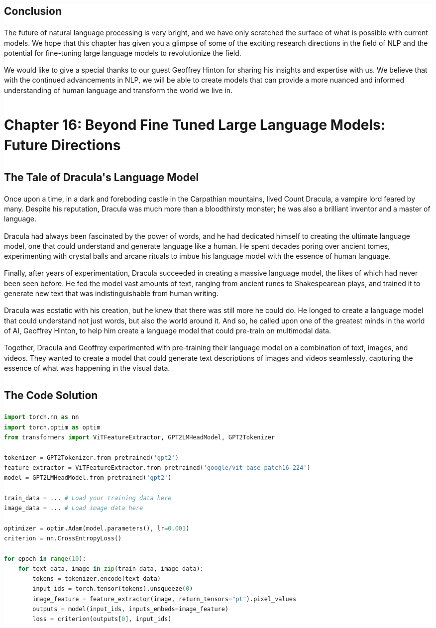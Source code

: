 ## Conclusion

The future of natural language processing is very bright, and we have only scratched the surface of what is possible with current models. We hope that this chapter has given you a glimpse of some of the exciting research directions in the field of NLP and the potential for fine-tuning large language models to revolutionize the field.

We would like to give a special thanks to our guest Geoffrey Hinton for sharing his insights and expertise with us. We believe that with the continued advancements in NLP, we will be able to create models that can provide a more nuanced and informed understanding of human language and transform the world we live in.
# Chapter 16: Beyond Fine Tuned Large Language Models: Future Directions

## The Tale of Dracula's Language Model

Once upon a time, in a dark and foreboding castle in the Carpathian mountains, lived Count Dracula, a vampire lord feared by many. Despite his reputation, Dracula was much more than a bloodthirsty monster; he was also a brilliant inventor and a master of language.

Dracula had always been fascinated by the power of words, and he had dedicated himself to creating the ultimate language model, one that could understand and generate language like a human. He spent decades poring over ancient tomes, experimenting with crystal balls and arcane rituals to imbue his language model with the essence of human language.

Finally, after years of experimentation, Dracula succeeded in creating a massive language model, the likes of which had never been seen before. He fed the model vast amounts of text, ranging from ancient runes to Shakespearean plays, and trained it to generate new text that was indistinguishable from human writing.

Dracula was ecstatic with his creation, but he knew that there was still more he could do. He longed to create a language model that could understand not just words, but also the world around it. And so, he called upon one of the greatest minds in the world of AI, Geoffrey Hinton, to help him create a language model that could pre-train on multimodal data.

Together, Dracula and Geoffrey experimented with pre-training their language model on a combination of text, images, and videos. They wanted to create a model that could generate text descriptions of images and videos seamlessly, capturing the essence of what was happening in the visual data.

## The Code Solution

```python
import torch.nn as nn
import torch.optim as optim
from transformers import ViTFeatureExtractor, GPT2LMHeadModel, GPT2Tokenizer

tokenizer = GPT2Tokenizer.from_pretrained('gpt2')
feature_extractor = ViTFeatureExtractor.from_pretrained('google/vit-base-patch16-224')
model = GPT2LMHeadModel.from_pretrained('gpt2')

train_data = ... # Load your training data here
image_data = ... # Load image data here

optimizer = optim.Adam(model.parameters(), lr=0.001)
criterion = nn.CrossEntropyLoss()

for epoch in range(10):
    for text_data, image in zip(train_data, image_data):
        tokens = tokenizer.encode(text_data)
        input_ids = torch.tensor(tokens).unsqueeze(0)
        image_feature = feature_extractor(image, return_tensors="pt").pixel_values
        outputs = model(input_ids, inputs_embeds=image_feature)
        loss = criterion(outputs[0], input_ids)
```